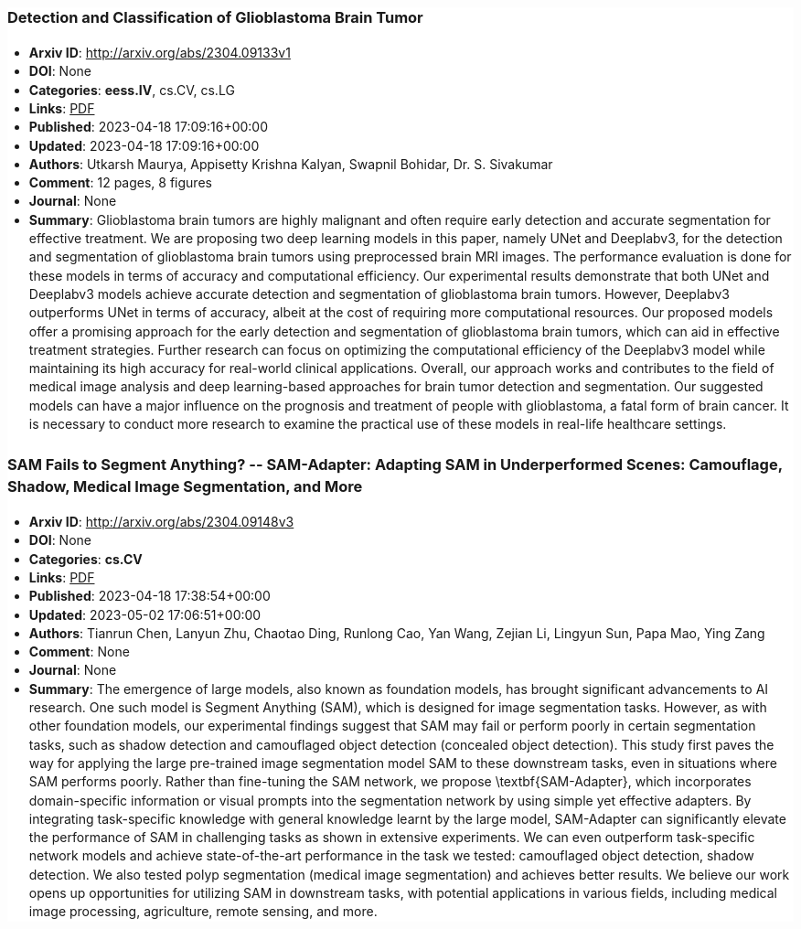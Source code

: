 

### Detection and Classification of Glioblastoma Brain Tumor
- **Arxiv ID**: http://arxiv.org/abs/2304.09133v1
- **DOI**: None
- **Categories**: **eess.IV**, cs.CV, cs.LG
- **Links**: [PDF](http://arxiv.org/pdf/2304.09133v1)
- **Published**: 2023-04-18 17:09:16+00:00
- **Updated**: 2023-04-18 17:09:16+00:00
- **Authors**: Utkarsh Maurya, Appisetty Krishna Kalyan, Swapnil Bohidar, Dr. S. Sivakumar
- **Comment**: 12 pages, 8 figures
- **Journal**: None
- **Summary**: Glioblastoma brain tumors are highly malignant and often require early detection and accurate segmentation for effective treatment. We are proposing two deep learning models in this paper, namely UNet and Deeplabv3, for the detection and segmentation of glioblastoma brain tumors using preprocessed brain MRI images. The performance evaluation is done for these models in terms of accuracy and computational efficiency. Our experimental results demonstrate that both UNet and Deeplabv3 models achieve accurate detection and segmentation of glioblastoma brain tumors. However, Deeplabv3 outperforms UNet in terms of accuracy, albeit at the cost of requiring more computational resources. Our proposed models offer a promising approach for the early detection and segmentation of glioblastoma brain tumors, which can aid in effective treatment strategies. Further research can focus on optimizing the computational efficiency of the Deeplabv3 model while maintaining its high accuracy for real-world clinical applications. Overall, our approach works and contributes to the field of medical image analysis and deep learning-based approaches for brain tumor detection and segmentation. Our suggested models can have a major influence on the prognosis and treatment of people with glioblastoma, a fatal form of brain cancer. It is necessary to conduct more research to examine the practical use of these models in real-life healthcare settings.



### SAM Fails to Segment Anything? -- SAM-Adapter: Adapting SAM in Underperformed Scenes: Camouflage, Shadow, Medical Image Segmentation, and More
- **Arxiv ID**: http://arxiv.org/abs/2304.09148v3
- **DOI**: None
- **Categories**: **cs.CV**
- **Links**: [PDF](http://arxiv.org/pdf/2304.09148v3)
- **Published**: 2023-04-18 17:38:54+00:00
- **Updated**: 2023-05-02 17:06:51+00:00
- **Authors**: Tianrun Chen, Lanyun Zhu, Chaotao Ding, Runlong Cao, Yan Wang, Zejian Li, Lingyun Sun, Papa Mao, Ying Zang
- **Comment**: None
- **Journal**: None
- **Summary**: The emergence of large models, also known as foundation models, has brought significant advancements to AI research. One such model is Segment Anything (SAM), which is designed for image segmentation tasks. However, as with other foundation models, our experimental findings suggest that SAM may fail or perform poorly in certain segmentation tasks, such as shadow detection and camouflaged object detection (concealed object detection). This study first paves the way for applying the large pre-trained image segmentation model SAM to these downstream tasks, even in situations where SAM performs poorly. Rather than fine-tuning the SAM network, we propose \textbf{SAM-Adapter}, which incorporates domain-specific information or visual prompts into the segmentation network by using simple yet effective adapters. By integrating task-specific knowledge with general knowledge learnt by the large model, SAM-Adapter can significantly elevate the performance of SAM in challenging tasks as shown in extensive experiments. We can even outperform task-specific network models and achieve state-of-the-art performance in the task we tested: camouflaged object detection, shadow detection. We also tested polyp segmentation (medical image segmentation) and achieves better results. We believe our work opens up opportunities for utilizing SAM in downstream tasks, with potential applications in various fields, including medical image processing, agriculture, remote sensing, and more.
